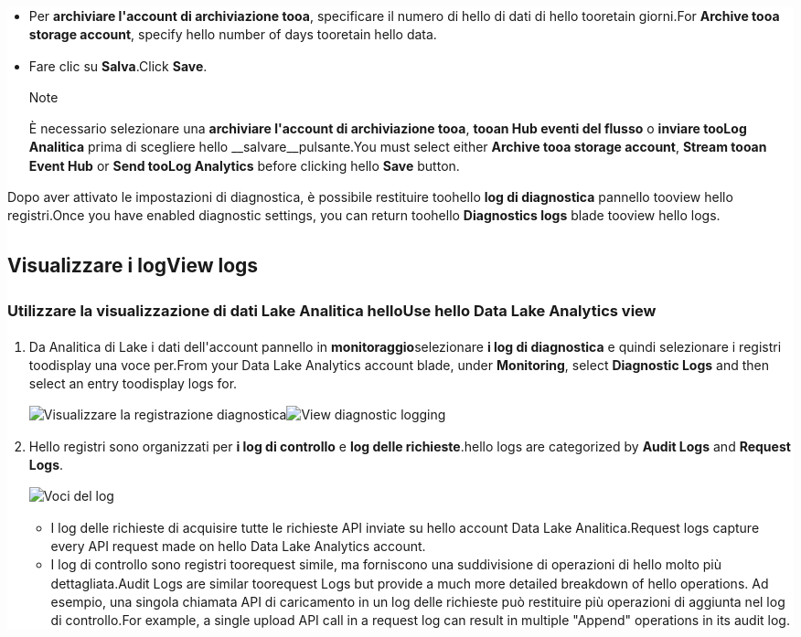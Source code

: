 
   * <span data-ttu-id="7df19-129">Per __archiviare l'account di archiviazione tooa__, specificare il numero di hello di dati di hello tooretain giorni.</span><span class="sxs-lookup"><span data-stu-id="7df19-129">For __Archive tooa storage account__, specify hello number of days tooretain hello data.</span></span>

   * <span data-ttu-id="7df19-130">Fare clic su __Salva__.</span><span class="sxs-lookup"><span data-stu-id="7df19-130">Click __Save__.</span></span>

        > [!NOTE]
        > <span data-ttu-id="7df19-131">È necessario selezionare una __archiviare l'account di archiviazione tooa__, __tooan Hub eventi del flusso__ o __inviare tooLog Analitica__ prima di scegliere hello __salvare__pulsante.</span><span class="sxs-lookup"><span data-stu-id="7df19-131">You must select either __Archive tooa storage account__, __Stream tooan Event Hub__ or __Send tooLog Analytics__ before clicking hello __Save__ button.</span></span>

<span data-ttu-id="7df19-132">Dopo aver attivato le impostazioni di diagnostica, è possibile restituire toohello __log di diagnostica__ pannello tooview hello registri.</span><span class="sxs-lookup"><span data-stu-id="7df19-132">Once you have enabled diagnostic settings, you can return toohello __Diagnostics logs__ blade tooview hello logs.</span></span>

## <a name="view-logs"></a><span data-ttu-id="7df19-133">Visualizzare i log</span><span class="sxs-lookup"><span data-stu-id="7df19-133">View logs</span></span>

### <a name="use-hello-data-lake-analytics-view"></a><span data-ttu-id="7df19-134">Utilizzare la visualizzazione di dati Lake Analitica hello</span><span class="sxs-lookup"><span data-stu-id="7df19-134">Use hello Data Lake Analytics view</span></span>

1. <span data-ttu-id="7df19-135">Da Analitica di Lake i dati dell'account pannello in **monitoraggio**selezionare **i log di diagnostica** e quindi selezionare i registri toodisplay una voce per.</span><span class="sxs-lookup"><span data-stu-id="7df19-135">From your Data Lake Analytics account blade, under **Monitoring**, select **Diagnostic Logs** and then select an entry toodisplay logs for.</span></span>

    <span data-ttu-id="7df19-136">![Visualizzare la registrazione diagnostica](./media/data-lake-analytics-diagnostic-logs/view-diagnostic-logs.png "Visualizzare i log di diagnostica")</span><span class="sxs-lookup"><span data-stu-id="7df19-136">![View diagnostic logging](./media/data-lake-analytics-diagnostic-logs/view-diagnostic-logs.png "View diagnostic logs")</span></span>

2. <span data-ttu-id="7df19-137">Hello registri sono organizzati per **i log di controllo** e **log delle richieste**.</span><span class="sxs-lookup"><span data-stu-id="7df19-137">hello logs are categorized by **Audit Logs** and **Request Logs**.</span></span>

    ![Voci del log](./media/data-lake-analytics-diagnostic-logs/diagnostic-log-entries.png)

   * <span data-ttu-id="7df19-139">I log delle richieste di acquisire tutte le richieste API inviate su hello account Data Lake Analitica.</span><span class="sxs-lookup"><span data-stu-id="7df19-139">Request logs capture every API request made on hello Data Lake Analytics account.</span></span>
   * <span data-ttu-id="7df19-140">I log di controllo sono registri toorequest simile, ma forniscono una suddivisione di operazioni di hello molto più dettagliata.</span><span class="sxs-lookup"><span data-stu-id="7df19-140">Audit Logs are similar toorequest Logs but provide a much more detailed breakdown of hello operations.</span></span> <span data-ttu-id="7df19-141">Ad esempio, una singola chiamata API di caricamento in un log delle richieste può restituire più operazioni di aggiunta nel log di controllo.</span><span class="sxs-lookup"><span data-stu-id="7df19-141">For example, a single upload API call in a request log can result in multiple "Append" operations in its audit log.</span></span>
